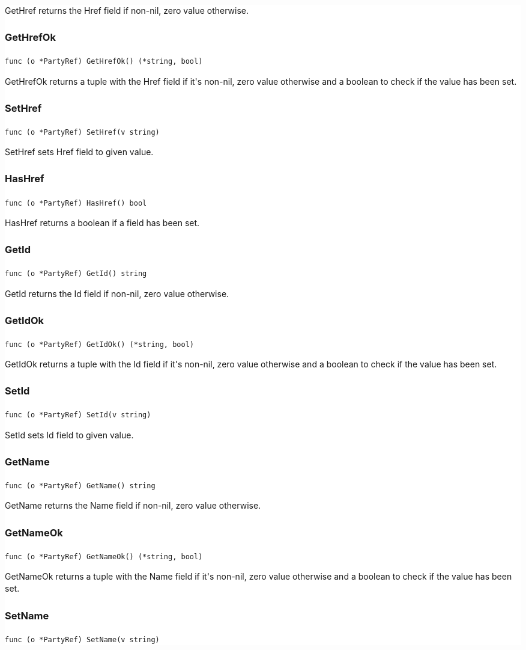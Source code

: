 GetHref returns the Href field if non-nil, zero value otherwise.

### GetHrefOk

`func (o *PartyRef) GetHrefOk() (*string, bool)`

GetHrefOk returns a tuple with the Href field if it's non-nil, zero value otherwise
and a boolean to check if the value has been set.

### SetHref

`func (o *PartyRef) SetHref(v string)`

SetHref sets Href field to given value.

### HasHref

`func (o *PartyRef) HasHref() bool`

HasHref returns a boolean if a field has been set.

### GetId

`func (o *PartyRef) GetId() string`

GetId returns the Id field if non-nil, zero value otherwise.

### GetIdOk

`func (o *PartyRef) GetIdOk() (*string, bool)`

GetIdOk returns a tuple with the Id field if it's non-nil, zero value otherwise
and a boolean to check if the value has been set.

### SetId

`func (o *PartyRef) SetId(v string)`

SetId sets Id field to given value.


### GetName

`func (o *PartyRef) GetName() string`

GetName returns the Name field if non-nil, zero value otherwise.

### GetNameOk

`func (o *PartyRef) GetNameOk() (*string, bool)`

GetNameOk returns a tuple with the Name field if it's non-nil, zero value otherwise
and a boolean to check if the value has been set.

### SetName

`func (o *PartyRef) SetName(v string)`
